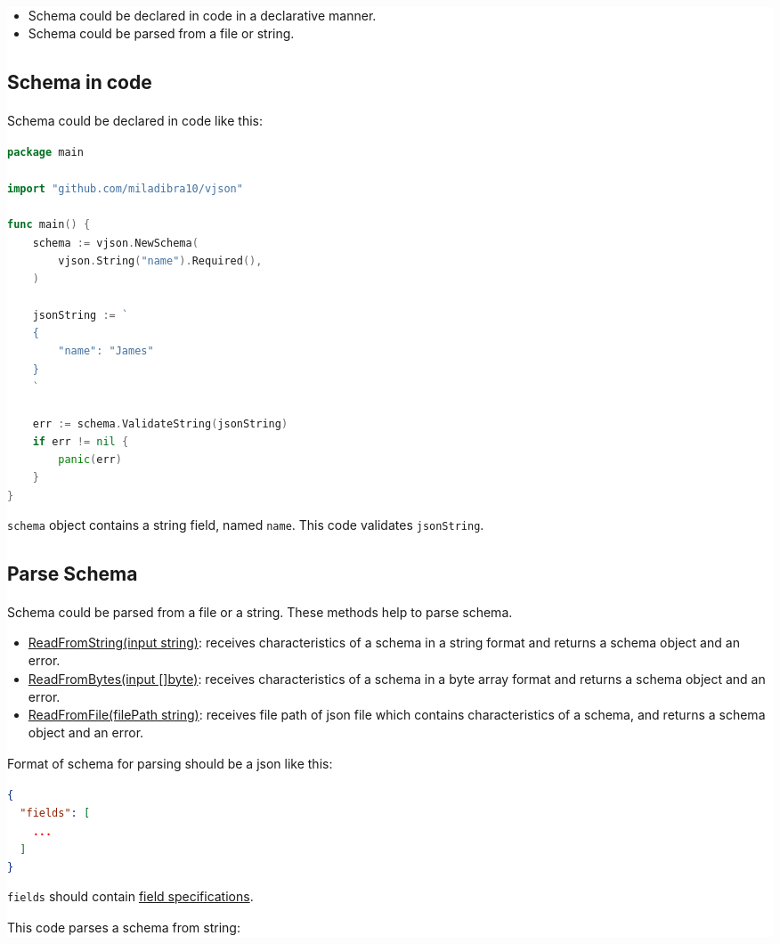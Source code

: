 + Schema could be declared in code in a declarative manner.
+ Schema could be parsed from a file or string.

## Schema in code

Schema could be declared in code like this:

```go
package main

import "github.com/miladibra10/vjson"

func main() {
	schema := vjson.NewSchema(
		vjson.String("name").Required(),
	)

	jsonString := `
	{
		"name": "James"
	}
	`

	err := schema.ValidateString(jsonString)
	if err != nil {
		panic(err)
	}
}
```

`schema` object contains a string field, named `name`. This code validates `jsonString`.

## Parse Schema
Schema could be parsed from a file or a string. These methods help to parse schema.

+ [ReadFromString(input string)](#parse-schema): receives characteristics of a schema in a string format and returns a schema object and an error.
+ [ReadFromBytes(input []byte)](#parse-schema): receives characteristics of a schema in a byte array format and returns a schema object and an error.
+ [ReadFromFile(filePath string)](#parse-schema): receives file path of json file which contains characteristics of a schema, and returns a schema object and an error.

Format of schema for parsing should be a json like this:
```json
{
  "fields": [
    ...
  ]
}
```
`fields` should contain [field specifications](#fields). 

This code parses a schema from string:
